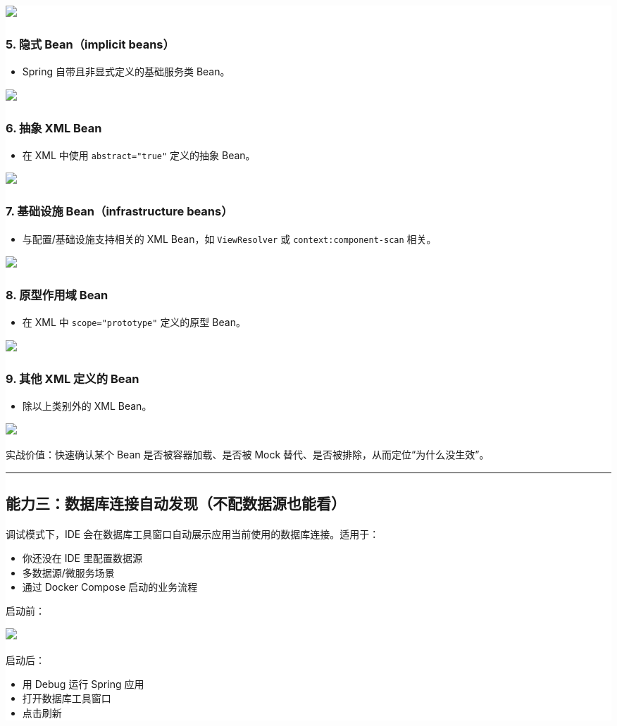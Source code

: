 ![](https://img2024.cnblogs.com/blog/2105804/202508/2105804-20250824232250622-642037777.png)

### 5\. 隐式 Bean（implicit beans）

*   Spring 自带且非显式定义的基础服务类 Bean。

![](https://img2024.cnblogs.com/blog/2105804/202508/2105804-20250824235314063-1111775175.png)

### 6\. 抽象 XML Bean

*   在 XML 中使用 `abstract="true"` 定义的抽象 Bean。

![](https://img2024.cnblogs.com/blog/2105804/202508/2105804-20250824235408633-348802528.png)

### 7\. 基础设施 Bean（infrastructure beans）

*   与配置/基础设施支持相关的 XML Bean，如 `ViewResolver` 或 `context:component-scan` 相关。

![](https://img2024.cnblogs.com/blog/2105804/202508/2105804-20250824235444093-564055547.png)

### 8\. 原型作用域 Bean

*   在 XML 中 `scope="prototype"` 定义的原型 Bean。

![](https://img2024.cnblogs.com/blog/2105804/202508/2105804-20250824235516978-1325733280.png)

### 9\. 其他 XML 定义的 Bean

*   除以上类别外的 XML Bean。

![](https://img2024.cnblogs.com/blog/2105804/202508/2105804-20250824235542741-661962806.png)

实战价值：快速确认某个 Bean 是否被容器加载、是否被 Mock 替代、是否被排除，从而定位“为什么没生效”。

* * *

能力三：数据库连接自动发现（不配数据源也能看）
-----------------------

调试模式下，IDE 会在数据库工具窗口自动展示应用当前使用的数据库连接。适用于：

*   你还没在 IDE 里配置数据源
*   多数据源/微服务场景
*   通过 Docker Compose 启动的业务流程

启动前：

![](https://img2024.cnblogs.com/blog/2105804/202508/2105804-20250824233713908-1083603209.png)

启动后：

*   用 Debug 运行 Spring 应用
*   打开数据库工具窗口
*   点击刷新
